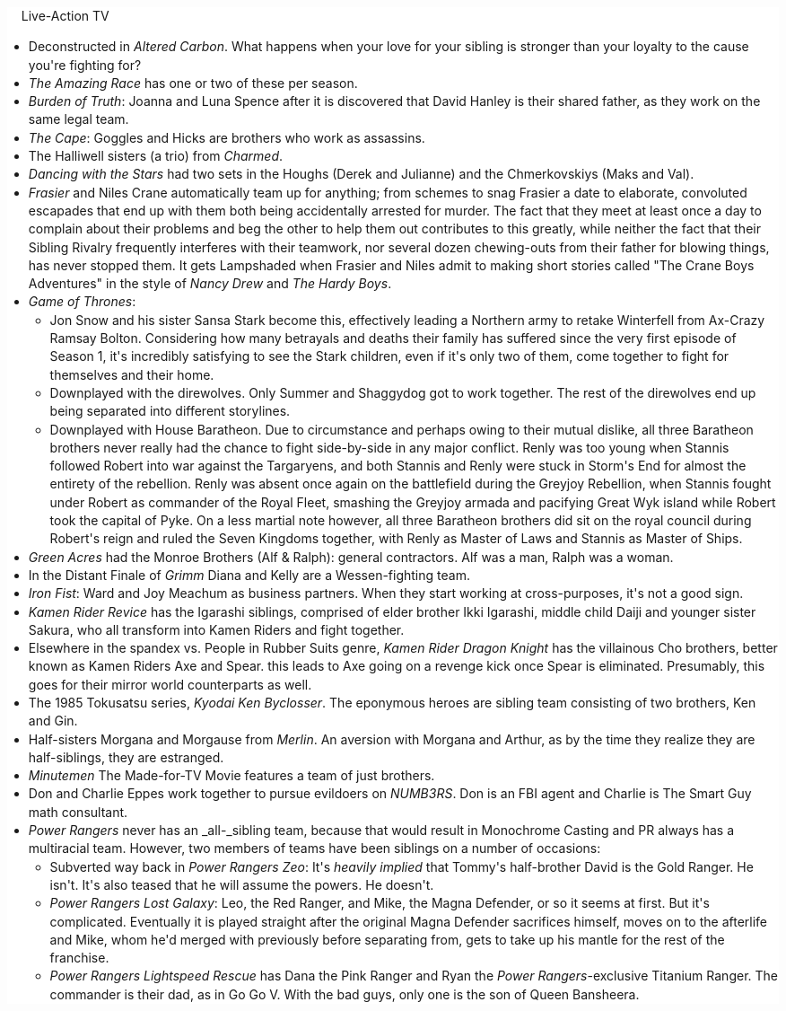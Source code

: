     Live-Action TV 

-   Deconstructed in _Altered Carbon_. What happens when your love for your sibling is stronger than your loyalty to the cause you're fighting for?
-   _The Amazing Race_ has one or two of these per season.
-   _Burden of Truth_: Joanna and Luna Spence after it is discovered that David Hanley is their shared father, as they work on the same legal team.
-   _The Cape_: Goggles and Hicks are brothers who work as assassins.
-   The Halliwell sisters (a trio) from _Charmed_.
-   _Dancing with the Stars_ had two sets in the Houghs (Derek and Julianne) and the Chmerkovskiys (Maks and Val).
-   _Frasier_ and Niles Crane automatically team up for anything; from schemes to snag Frasier a date to elaborate, convoluted escapades that end up with them both being accidentally arrested for murder. The fact that they meet at least once a day to complain about their problems and beg the other to help them out contributes to this greatly, while neither the fact that their Sibling Rivalry frequently interferes with their teamwork, nor several dozen chewing-outs from their father for blowing things, has never stopped them. It gets Lampshaded when Frasier and Niles admit to making short stories called "The Crane Boys Adventures" in the style of _Nancy Drew_ and _The Hardy Boys_.
-   _Game of Thrones_:
    -   Jon Snow and his sister Sansa Stark become this, effectively leading a Northern army to retake Winterfell from Ax-Crazy Ramsay Bolton. Considering how many betrayals and deaths their family has suffered since the very first episode of Season 1, it's incredibly satisfying to see the Stark children, even if it's only two of them, come together to fight for themselves and their home.
    -   Downplayed with the direwolves. Only Summer and Shaggydog got to work together. The rest of the direwolves end up being separated into different storylines.
    -   Downplayed with House Baratheon. Due to circumstance and perhaps owing to their mutual dislike, all three Baratheon brothers never really had the chance to fight side-by-side in any major conflict. Renly was too young when Stannis followed Robert into war against the Targaryens, and both Stannis and Renly were stuck in Storm's End for almost the entirety of the rebellion. Renly was absent once again on the battlefield during the Greyjoy Rebellion, when Stannis fought under Robert as commander of the Royal Fleet, smashing the Greyjoy armada and pacifying Great Wyk island while Robert took the capital of Pyke. On a less martial note however, all three Baratheon brothers did sit on the royal council during Robert's reign and ruled the Seven Kingdoms together, with Renly as Master of Laws and Stannis as Master of Ships.
-   _Green Acres_ had the Monroe Brothers (Alf & Ralph): general contractors. Alf was a man, Ralph was a woman.
-   In the Distant Finale of _Grimm_ Diana and Kelly are a Wessen-fighting team.
-   _Iron Fist_: Ward and Joy Meachum as business partners. When they start working at cross-purposes, it's not a good sign.
-   _Kamen Rider Revice_ has the Igarashi siblings, comprised of elder brother Ikki Igarashi, middle child Daiji and younger sister Sakura, who all transform into Kamen Riders and fight together.
-   Elsewhere in the spandex vs. People in Rubber Suits genre, _Kamen Rider Dragon Knight_ has the villainous Cho brothers, better known as Kamen Riders Axe and Spear. this leads to Axe going on a revenge kick once Spear is eliminated. Presumably, this goes for their mirror world counterparts as well.
-   The 1985 Tokusatsu series, _Kyodai Ken Byclosser_. The eponymous heroes are sibling team consisting of two brothers, Ken and Gin.
-   Half-sisters Morgana and Morgause from _Merlin_. An aversion with Morgana and Arthur, as by the time they realize they are half-siblings, they are estranged.
-   _Minutemen_ The Made-for-TV Movie features a team of just brothers.
-   Don and Charlie Eppes work together to pursue evildoers on _NUMB3RS_. Don is an FBI agent and Charlie is The Smart Guy math consultant.
-   _Power Rangers_ never has an _all-_sibling team, because that would result in Monochrome Casting and PR always has a multiracial team. However, two members of teams have been siblings on a number of occasions:
    -   Subverted way back in _Power Rangers Zeo_: It's _heavily implied_ that Tommy's half-brother David is the Gold Ranger. He isn't. It's also teased that he will assume the powers. He doesn't.
    -   _Power Rangers Lost Galaxy_: Leo, the Red Ranger, and Mike, the Magna Defender, or so it seems at first. But it's complicated. Eventually it is played straight after the original Magna Defender sacrifices himself, moves on to the afterlife and Mike, whom he'd merged with previously before separating from, gets to take up his mantle for the rest of the franchise.
    -   _Power Rangers Lightspeed Rescue_ has Dana the Pink Ranger and Ryan the _Power Rangers_\-exclusive Titanium Ranger. The commander is their dad, as in Go Go V. With the bad guys, only one is the son of Queen Bansheera.